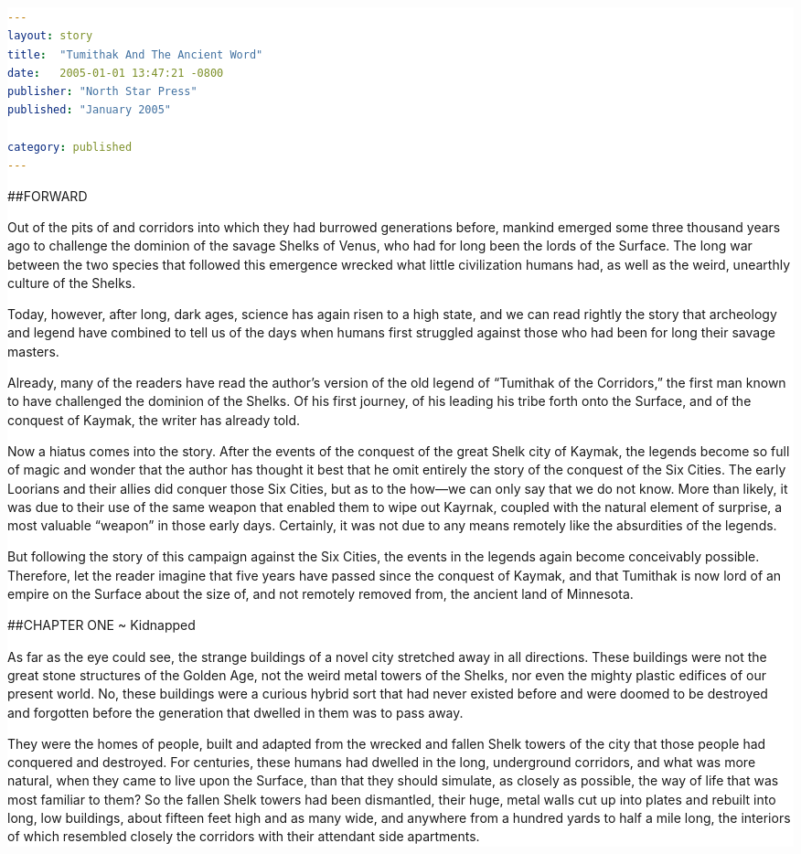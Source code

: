 ```yaml
---
layout: story
title:  "Tumithak And The Ancient Word"
date:   2005-01-01 13:47:21 -0800
publisher: "North Star Press"
published: "January 2005"

category: published
---
```


##FORWARD

Out of the pits of and corridors into which they had burrowed generations before, mankind emerged some three thousand years ago to challenge the dominion of the savage Shelks of Venus, who had for long been the lords of the Surface. The long war between the two species that followed this emer­gence wrecked what little civilization humans had, as well as the weird, unearthly culture of the Shelks.

Today, however, after long, dark ages, science has again risen to a high state, and we can read rightly the story that archeology and legend have combined to tell us of the days when humans first struggled against those who had been for long their savage masters.

Already, many of the readers have read the author’s version of the old legend of “Tumithak of the Corridors,” the first man known to have chal­lenged the dominion of the Shelks. Of his first journey, of his leading his tribe forth onto the Surface, and of the conquest of Kaymak, the writer has already told.

Now a hiatus comes into the story. After the events of the conquest of the great Shelk city of Kaymak, the legends become so full of magic and wonder that the author has thought it best that he omit entirely the story of the conquest of the Six Cities. The early Loorians and their allies did conquer those Six Cities, but as to the how—we can only say that we do not know. More than likely, it was due to their use of the same weapon that enabled them to wipe out Kayrnak, coupled with the natural element of surprise, a most valuable “weapon” in those early days. Certainly, it was not due to any means remotely like the absurdities of the legends.

But following the story of this campaign against the Six Cities, the events in the legends again become conceivably possible. Therefore, let the reader imagine that five years have passed since the conquest of Kaymak, and that Tumithak is now lord of an empire on the Surface about the size of, and not remotely removed from, the ancient land of Minnesota.


##CHAPTER ONE ~ Kidnapped

As far as the eye could see, the strange buildings of a novel city stretched away in all directions. These buildings were not the great stone structures of the Golden Age, not the weird metal towers of the Shelks, nor even the mighty plastic edifices of our present world. No, these buildings were a curious hybrid sort that had never existed before and were doomed to be destroyed and forgotten before the generation that dwelled in them was to pass away.

They were the homes of people, built and adapted from the wrecked and fallen Shelk towers of the city that those people had conquered and destroyed. For centuries, these humans had dwelled in the long, underground corridors, and what was more natural, when they came to live upon the Surface, than that they should simulate, as closely as possible, the way of life that was most familiar to them? So the fallen Shelk towers had been dismantled, their huge, metal walls cut up into plates and rebuilt into long, low buildings, about fifteen feet high and as many wide, and anywhere from a hundred yards to half a mile long, the interiors of which resembled closely the corridors with their attendant side apartments.
